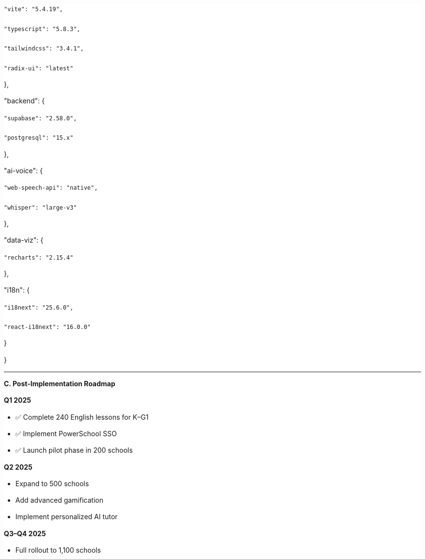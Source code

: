     "vite": "5.4.19",

    "typescript": "5.8.3",

    "tailwindcss": "3.4.1",

    "radix-ui": "latest"

  },

  "backend": {

    "supabase": "2.58.0",

    "postgresql": "15.x"

  },

  "ai-voice": {

    "web-speech-api": "native",

    "whisper": "large-v3"

  },

  "data-viz": {

    "recharts": "2.15.4"

  },

  "i18n": {

    "i18next": "25.6.0",

    "react-i18next": "16.0.0"

  }

}

---

**C. Post-Implementation Roadmap**

**Q1 2025**

* ✅ Complete 240 English lessons for K–G1

* ✅ Implement PowerSchool SSO

* ✅ Launch pilot phase in 200 schools

**Q2 2025**

* Expand to 500 schools

* Add advanced gamification

* Implement personalized AI tutor

**Q3–Q4 2025**

* Full rollout to 1,100 schools
